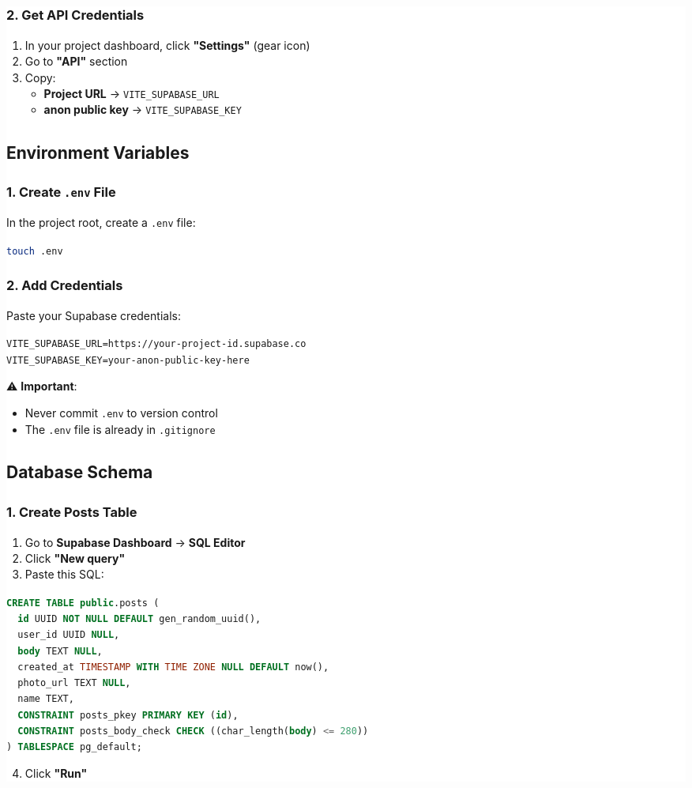 ### 2. Get API Credentials

1. In your project dashboard, click **"Settings"** (gear icon)
2. Go to **"API"** section
3. Copy:
   - **Project URL** → `VITE_SUPABASE_URL`
   - **anon public key** → `VITE_SUPABASE_KEY`

## Environment Variables

### 1. Create `.env` File

In the project root, create a `.env` file:

```bash
touch .env
```

### 2. Add Credentials

Paste your Supabase credentials:

```env
VITE_SUPABASE_URL=https://your-project-id.supabase.co
VITE_SUPABASE_KEY=your-anon-public-key-here
```

⚠️ **Important**:

- Never commit `.env` to version control
- The `.env` file is already in `.gitignore`

## Database Schema

### 1. Create Posts Table

1. Go to **Supabase Dashboard** → **SQL Editor**
2. Click **"New query"**
3. Paste this SQL:

```sql
CREATE TABLE public.posts (
  id UUID NOT NULL DEFAULT gen_random_uuid(),
  user_id UUID NULL,
  body TEXT NULL,
  created_at TIMESTAMP WITH TIME ZONE NULL DEFAULT now(),
  photo_url TEXT NULL,
  name TEXT,
  CONSTRAINT posts_pkey PRIMARY KEY (id),
  CONSTRAINT posts_body_check CHECK ((char_length(body) <= 280))
) TABLESPACE pg_default;
```

4. Click **"Run"**

